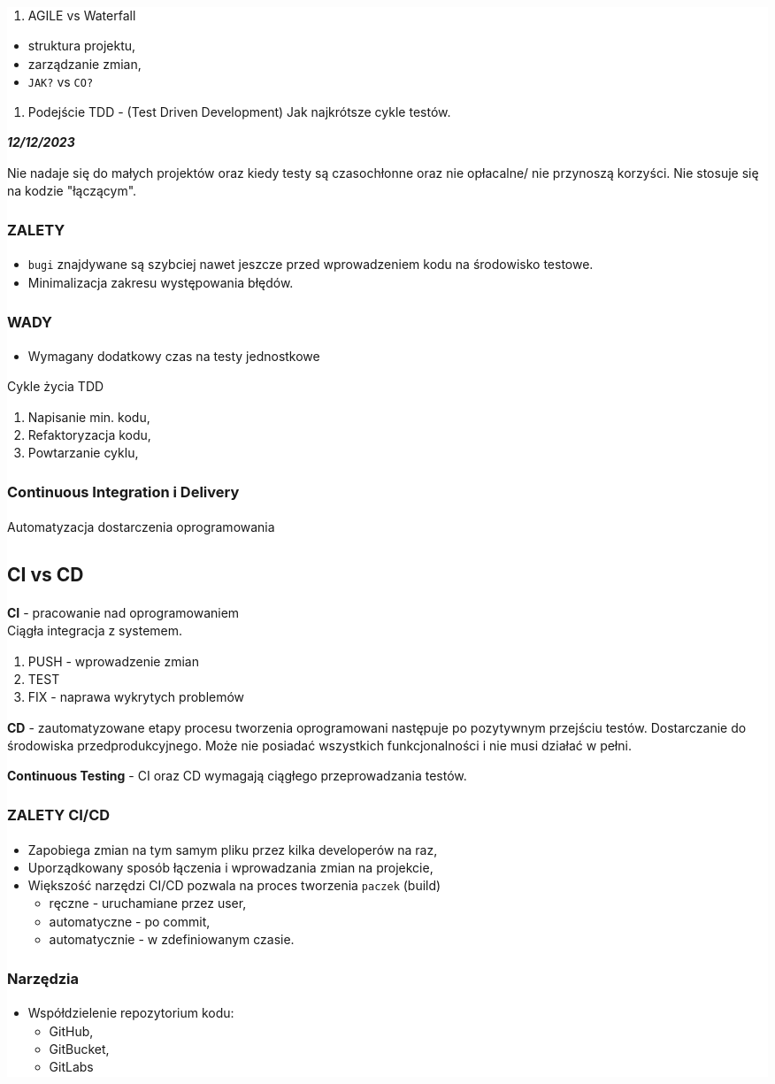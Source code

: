 1. AGILE vs Waterfall
  - struktura projektu,
  - zarządzanie zmian,
  - `JAK?` vs `CO?`

1. Podejście TDD - (Test Driven Development)
    Jak najkrótsze cykle testów.

***12/12/2023***

Nie nadaje  się do małych projektów oraz kiedy testy są czasochłonne oraz nie opłacalne/ nie przynoszą korzyści.
Nie stosuje się na kodzie "łączącym".
### ZALETY
- `bugi` znajdywane są szybciej nawet jeszcze przed wprowadzeniem kodu na środowisko testowe.
- Minimalizacja zakresu występowania błędów.
### WADY
- Wymagany dodatkowy czas na testy jednostkowe

Cykle życia TDD
1. Napisanie min. kodu,
1. Refaktoryzacja kodu,
1. Powtarzanie cyklu,

### Continuous Integration i Delivery
Automatyzacja dostarczenia oprogramowania

## CI vs CD
**CI** - pracowanie nad oprogramowaniem \
Ciągła integracja z systemem.
1. PUSH - wprowadzenie zmian
1. TEST
1. FIX - naprawa wykrytych problemów


**CD** - zautomatyzowane etapy procesu tworzenia oprogramowani następuje po pozytywnym przejściu testów. Dostarczanie do środowiska przedprodukcyjnego. Może nie posiadać wszystkich funkcjonalności i nie musi działać w pełni.

**Continuous Testing** - CI oraz CD wymagają ciągłego przeprowadzania testów.

### ZALETY CI/CD
- Zapobiega zmian na tym samym pliku przez kilka developerów na raz,
- Uporządkowany sposób łączenia i wprowadzania zmian na projekcie,
- Większość narzędzi CI/CD pozwala na proces tworzenia `paczek` (build)
  - ręczne - uruchamiane przez user,
  - automatyczne - po commit,
  - automatycznie - w zdefiniowanym czasie.

### Narzędzia
- Współdzielenie repozytorium kodu:
  - GitHub,
  - GitBucket,
  - GitLabs
